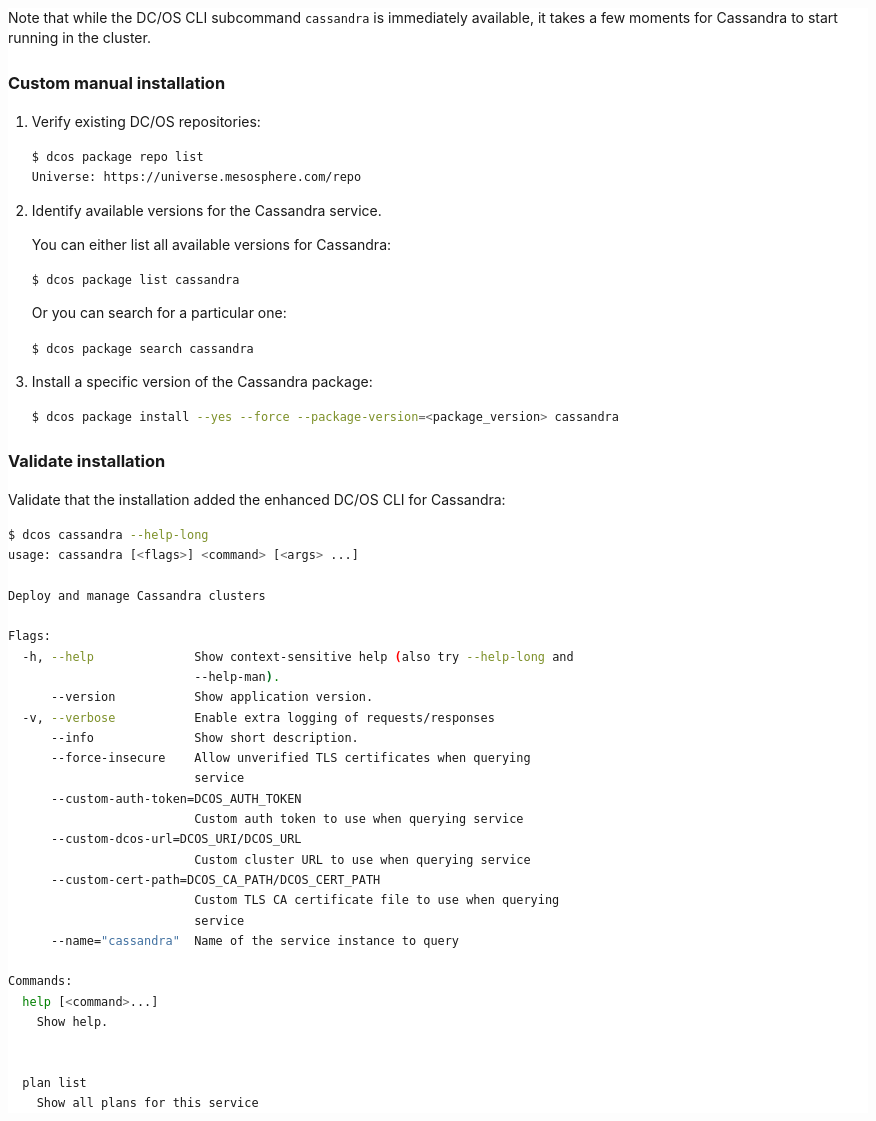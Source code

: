 Note that while the DC/OS CLI subcommand `cassandra` is immediately available, it takes a few moments for Cassandra to start running in the cluster.

### Custom manual installation

1. Verify existing DC/OS repositories:

    ```bash
    $ dcos package repo list
    Universe: https://universe.mesosphere.com/repo
    ```

1. Identify available versions for the Cassandra service.

    You can either list all available versions for Cassandra:

    ```bash
    $ dcos package list cassandra
    ```

    Or you can search for a particular one:

    ```bash
    $ dcos package search cassandra
    ```

1. Install a specific version of the Cassandra package:

    ```bash
    $ dcos package install --yes --force --package-version=<package_version> cassandra
    ```

### Validate installation

Validate that the installation added the enhanced DC/OS CLI for Cassandra:

```bash
$ dcos cassandra --help-long
usage: cassandra [<flags>] <command> [<args> ...]

Deploy and manage Cassandra clusters

Flags:
  -h, --help              Show context-sensitive help (also try --help-long and
                          --help-man).
      --version           Show application version.
  -v, --verbose           Enable extra logging of requests/responses
      --info              Show short description.
      --force-insecure    Allow unverified TLS certificates when querying
                          service
      --custom-auth-token=DCOS_AUTH_TOKEN
                          Custom auth token to use when querying service
      --custom-dcos-url=DCOS_URI/DCOS_URL
                          Custom cluster URL to use when querying service
      --custom-cert-path=DCOS_CA_PATH/DCOS_CERT_PATH
                          Custom TLS CA certificate file to use when querying
                          service
      --name="cassandra"  Name of the service instance to query

Commands:
  help [<command>...]
    Show help.


  plan list
    Show all plans for this service


```